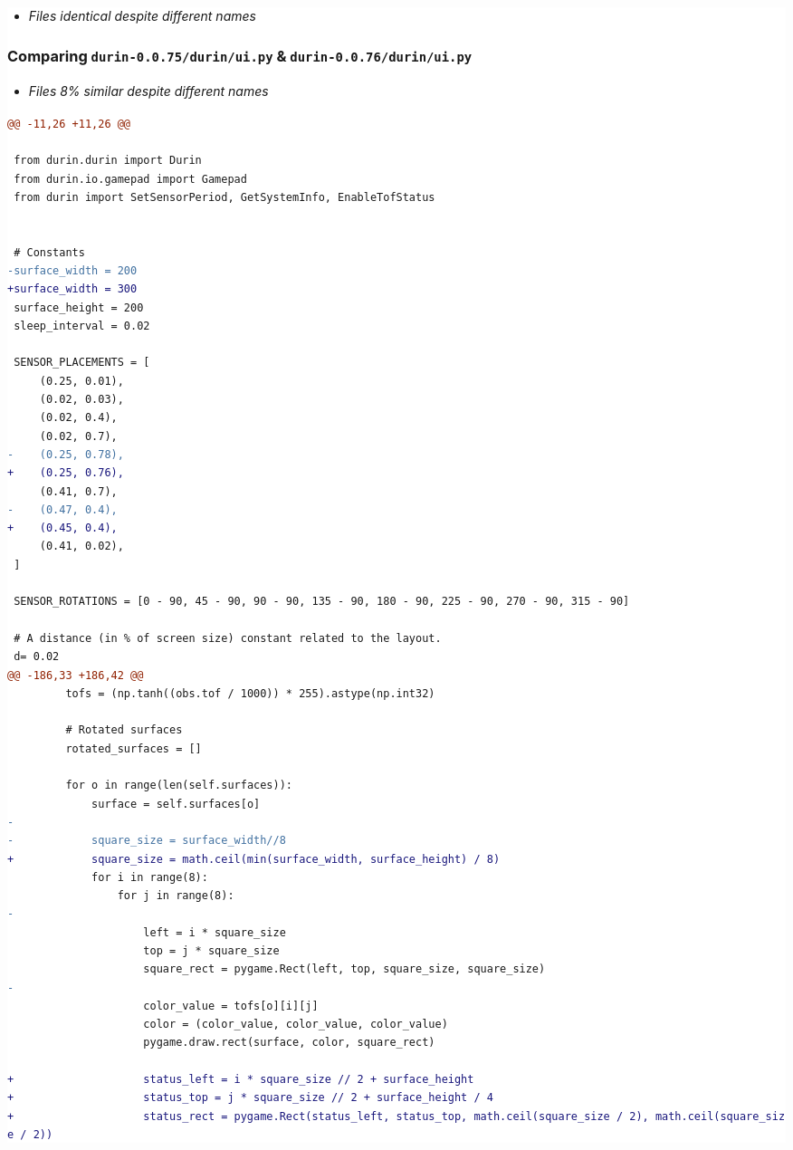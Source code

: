  * *Files identical despite different names*

### Comparing `durin-0.0.75/durin/ui.py` & `durin-0.0.76/durin/ui.py`

 * *Files 8% similar despite different names*

```diff
@@ -11,26 +11,26 @@
 
 from durin.durin import Durin
 from durin.io.gamepad import Gamepad
 from durin import SetSensorPeriod, GetSystemInfo, EnableTofStatus
 
 
 # Constants
-surface_width = 200
+surface_width = 300
 surface_height = 200
 sleep_interval = 0.02
 
 SENSOR_PLACEMENTS = [
     (0.25, 0.01),
     (0.02, 0.03),
     (0.02, 0.4),
     (0.02, 0.7),
-    (0.25, 0.78),
+    (0.25, 0.76),
     (0.41, 0.7),
-    (0.47, 0.4),
+    (0.45, 0.4),
     (0.41, 0.02),
 ]
 
 SENSOR_ROTATIONS = [0 - 90, 45 - 90, 90 - 90, 135 - 90, 180 - 90, 225 - 90, 270 - 90, 315 - 90]
 
 # A distance (in % of screen size) constant related to the layout.
 d= 0.02
@@ -186,33 +186,42 @@
         tofs = (np.tanh((obs.tof / 1000)) * 255).astype(np.int32)
 
         # Rotated surfaces
         rotated_surfaces = []
 
         for o in range(len(self.surfaces)):
             surface = self.surfaces[o]
-
-            square_size = surface_width//8
+            square_size = math.ceil(min(surface_width, surface_height) / 8)
             for i in range(8):
                 for j in range(8):
-
                     left = i * square_size
                     top = j * square_size
                     square_rect = pygame.Rect(left, top, square_size, square_size)
-
                     color_value = tofs[o][i][j]
                     color = (color_value, color_value, color_value)
                     pygame.draw.rect(surface, color, square_rect)
 
+                    status_left = i * square_size // 2 + surface_height
+                    status_top = j * square_size // 2 + surface_height / 4
+                    status_rect = pygame.Rect(status_left, status_top, math.ceil(square_size / 2), math.ceil(square_size / 2))
```